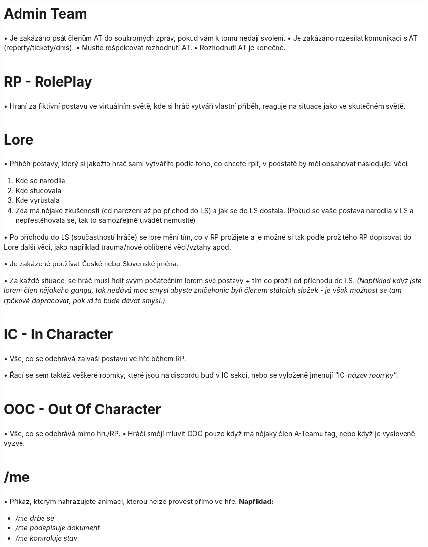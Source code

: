 # Admin Team	
• Je zakázáno psát členům AT do soukromých zpráv, pokud vám k tomu nedají svolení.
• Je zakázáno rozesílat komunikaci s AT (reporty/tickety/dms).
• Musíte rešpektovat rozhodnutí AT.
• Rozhodnutí AT je konečné.


# RP - RolePlay

• Hraní za fiktivní postavu ve virtuálním světě, kde si hráč vytváří vlastní příběh, reaguje na situace jako ve skutečném světě.

# Lore

• Příběh postavy, který si jakožto hráč sami vytváříte podle toho, co chcete rpit, v podstatě by měl obsahovat následující věci:
  1. Kde se narodila
  2. Kde studovala
  3. Kde vyrůstala
  4. Zda má nějaké zkušenosti (od narození až po příchod do LS) a jak se do LS dostala. (Pokud se vaše postava narodila v LS a nepřestěhovala se, tak to samozřejmě uvádět nemusíte)

• Po příchodu do LS (součastností hráče) se lore mění tím, co v RP prožijete a je možné si tak podle prožitého RP dopisovat do Lore další věci, jako například trauma/nové oblíbené věci/vztahy apod.

• Je zakázené používat České nebo Slovenské jména.

• Za každé situace, se hráč musí řídit svým počátečním lorem své postavy + tím co prožil od příchodu do LS.
     <em>(Například když jste lorem člen nějakého gangu, tak nedává moc smysl abyste zničehonic byli členem státních složek - je však možnost se tam rpčkově dopracovat, pokud to bude dávat smysl.)</em>


# IC - In Character
• Vše, co se odehrává za vaši postavu ve hře během RP.

• Řadí se sem taktéž veškeré roomky, které jsou na discordu buď v IC sekci, nebo se vyloženě jmenují “IC-<em>název roomky</em>”.

# OOC - Out Of Character
• Vše, co se odehrává mimo hru/RP.
• Hráči smějí mluvit OOC pouze když má nějaký člen A-Teamu tag, nebo když je vysloveně vyzve.

# /me
• Příkaz, kterým nahrazujete animaci, kterou nelze provést přímo ve hře.
    <b>Například:</b>
  - <em>/me drbe se</em>
  - <em>/me podepisuje dokument</em>
  - <em>/me kontroluje stav</em>
